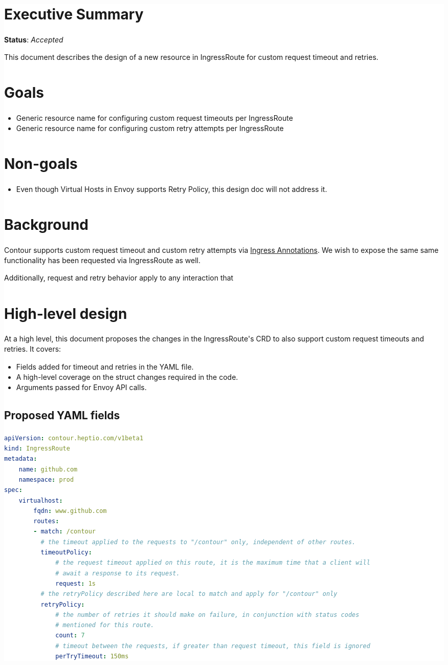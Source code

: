 # Executive Summary

**Status**: _Accepted_

This document describes the design of a new resource in IngressRoute for custom request timeout and retries. 

# Goals

- Generic resource name for configuring custom request timeouts per IngressRoute
- Generic resource name for configuring custom retry attempts per IngressRoute

# Non-goals

- Even though Virtual Hosts in Envoy supports Retry Policy, this design doc will not address it.

# Background

Contour supports custom request timeout and custom retry attempts via [Ingress Annotations](https://github.com/heptio/contour/blob/master/docs/annotations.md).
We wish to expose the same same functionality has been requested via IngressRoute as well.

Additionally, request and retry behavior apply to any interaction that 

# High-level design

At a high level, this document proposes the changes in the IngressRoute's CRD to also support custom request
timeouts and retries. It covers:

- Fields added for timeout and retries in the YAML file.
- A high-level coverage on the struct changes required in the code.
- Arguments passed for Envoy API calls.

## Proposed YAML fields

```yaml
apiVersion: contour.heptio.com/v1beta1
kind: IngressRoute
metadata:
    name: github.com
    namespace: prod
spec:
    virtualhost:
        fqdn: www.github.com
        routes:
        - match: /contour
          # the timeout applied to the requests to "/contour" only, independent of other routes.
          timeoutPolicy:
              # the request timeout applied on this route, it is the maximum time that a client will
              # await a response to its request.
              request: 1s
          # the retryPolicy described here are local to match and apply for "/contour" only
          retryPolicy:
              # the number of retries it should make on failure, in conjunction with status codes
              # mentioned for this route.
              count: 7
              # timeout between the requests, if greater than request timeout, this field is ignored
              perTryTimeout: 150ms
```